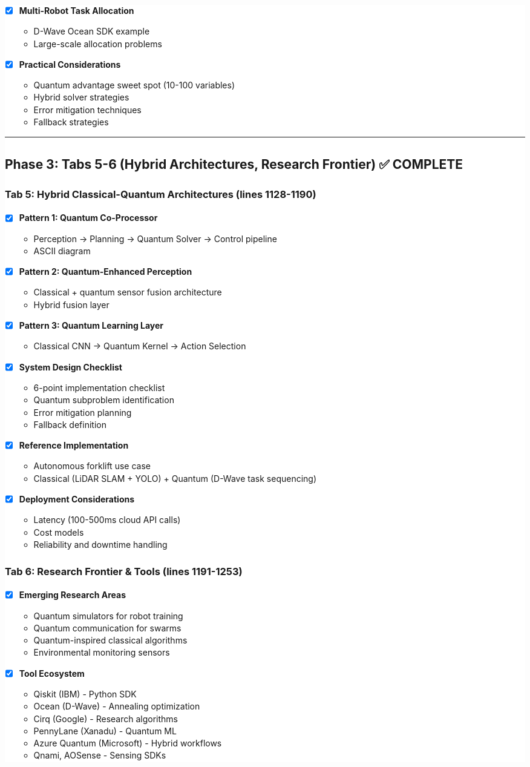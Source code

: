 - [x] **Multi-Robot Task Allocation**
  - D-Wave Ocean SDK example
  - Large-scale allocation problems
  
- [x] **Practical Considerations**
  - Quantum advantage sweet spot (10-100 variables)
  - Hybrid solver strategies
  - Error mitigation techniques
  - Fallback strategies

---

## Phase 3: Tabs 5-6 (Hybrid Architectures, Research Frontier) ✅ COMPLETE

### Tab 5: Hybrid Classical-Quantum Architectures (lines 1128-1190)
- [x] **Pattern 1: Quantum Co-Processor**
  - Perception → Planning → Quantum Solver → Control pipeline
  - ASCII diagram
  
- [x] **Pattern 2: Quantum-Enhanced Perception**
  - Classical + quantum sensor fusion architecture
  - Hybrid fusion layer
  
- [x] **Pattern 3: Quantum Learning Layer**
  - Classical CNN → Quantum Kernel → Action Selection
  
- [x] **System Design Checklist**
  - 6-point implementation checklist
  - Quantum subproblem identification
  - Error mitigation planning
  - Fallback definition
  
- [x] **Reference Implementation**
  - Autonomous forklift use case
  - Classical (LiDAR SLAM + YOLO) + Quantum (D-Wave task sequencing)
  
- [x] **Deployment Considerations**
  - Latency (100-500ms cloud API calls)
  - Cost models
  - Reliability and downtime handling

### Tab 6: Research Frontier & Tools (lines 1191-1253)
- [x] **Emerging Research Areas**
  - Quantum simulators for robot training
  - Quantum communication for swarms
  - Quantum-inspired classical algorithms
  - Environmental monitoring sensors
  
- [x] **Tool Ecosystem**
  - Qiskit (IBM) - Python SDK
  - Ocean (D-Wave) - Annealing optimization
  - Cirq (Google) - Research algorithms
  - PennyLane (Xanadu) - Quantum ML
  - Azure Quantum (Microsoft) - Hybrid workflows
  - Qnami, AOSense - Sensing SDKs
  